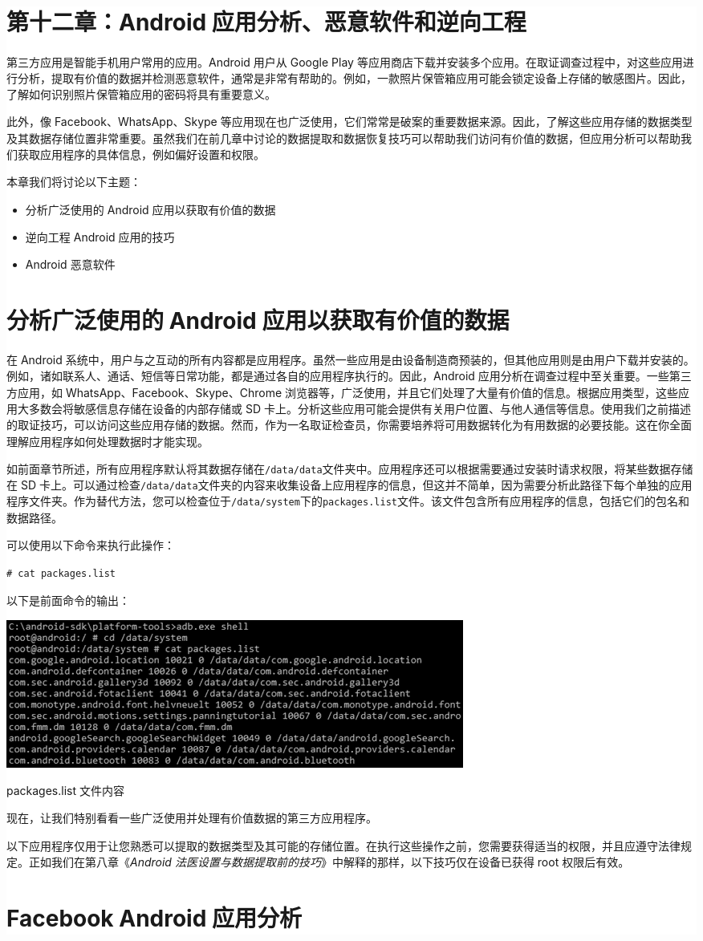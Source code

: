 # 第十二章：Android 应用分析、恶意软件和逆向工程

第三方应用是智能手机用户常用的应用。Android 用户从 Google Play 等应用商店下载并安装多个应用。在取证调查过程中，对这些应用进行分析，提取有价值的数据并检测恶意软件，通常是非常有帮助的。例如，一款照片保管箱应用可能会锁定设备上存储的敏感图片。因此，了解如何识别照片保管箱应用的密码将具有重要意义。

此外，像 Facebook、WhatsApp、Skype 等应用现在也广泛使用，它们常常是破案的重要数据来源。因此，了解这些应用存储的数据类型及其数据存储位置非常重要。虽然我们在前几章中讨论的数据提取和数据恢复技巧可以帮助我们访问有价值的数据，但应用分析可以帮助我们获取应用程序的具体信息，例如偏好设置和权限。

本章我们将讨论以下主题：

+   分析广泛使用的 Android 应用以获取有价值的数据

+   逆向工程 Android 应用的技巧

+   Android 恶意软件

# 分析广泛使用的 Android 应用以获取有价值的数据

在 Android 系统中，用户与之互动的所有内容都是应用程序。虽然一些应用是由设备制造商预装的，但其他应用则是由用户下载并安装的。例如，诸如联系人、通话、短信等日常功能，都是通过各自的应用程序执行的。因此，Android 应用分析在调查过程中至关重要。一些第三方应用，如 WhatsApp、Facebook、Skype、Chrome 浏览器等，广泛使用，并且它们处理了大量有价值的信息。根据应用类型，这些应用大多数会将敏感信息存储在设备的内部存储或 SD 卡上。分析这些应用可能会提供有关用户位置、与他人通信等信息。使用我们之前描述的取证技巧，可以访问这些应用存储的数据。然而，作为一名取证检查员，你需要培养将可用数据转化为有用数据的必要技能。这在你全面理解应用程序如何处理数据时才能实现。

如前面章节所述，所有应用程序默认将其数据存储在`/data/data`文件夹中。应用程序还可以根据需要通过安装时请求权限，将某些数据存储在 SD 卡上。可以通过检查`/data/data`文件夹的内容来收集设备上应用程序的信息，但这并不简单，因为需要分析此路径下每个单独的应用程序文件夹。作为替代方法，您可以检查位于`/data/system`下的`packages.list`文件。该文件包含所有应用程序的信息，包括它们的包名和数据路径。

可以使用以下命令来执行此操作：

```
# cat packages.list
```

以下是前面命令的输出：

![](img/07bd4eb4-20af-4cfc-9003-e3219e2aa2b2.png)

packages.list 文件内容

现在，让我们特别看看一些广泛使用并处理有价值数据的第三方应用程序。

以下应用程序仅用于让您熟悉可以提取的数据类型及其可能的存储位置。在执行这些操作之前，您需要获得适当的权限，并且应遵守法律规定。正如我们在第八章《*Android 法医设置与数据提取前的技巧*》中解释的那样，以下技巧仅在设备已获得 root 权限后有效。

# Facebook Android 应用分析

